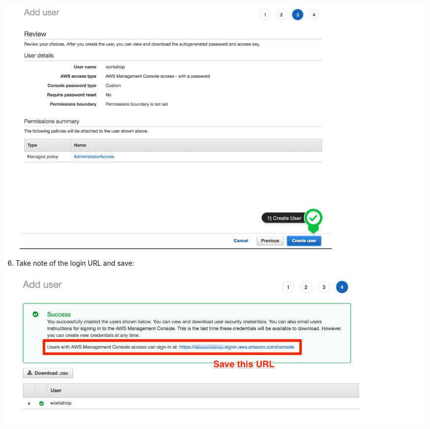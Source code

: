    <img src="./images/22/22-iam-3-create-user.png" width="700" height="500">

6. Take note of the login URL and save:

   <img src="./images/22/22-iam-4-save-url.png" width="700" height="300">
